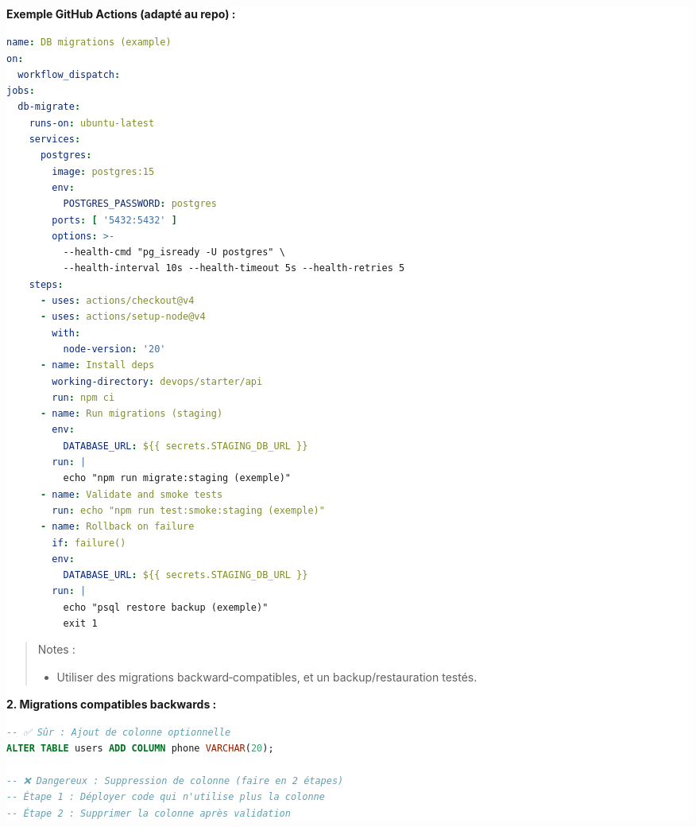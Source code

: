 **Exemple GitHub Actions (adapté au repo) :**
```yaml
name: DB migrations (example)
on:
  workflow_dispatch:
jobs:
  db-migrate:
    runs-on: ubuntu-latest
    services:
      postgres:
        image: postgres:15
        env:
          POSTGRES_PASSWORD: postgres
        ports: [ '5432:5432' ]
        options: >-
          --health-cmd "pg_isready -U postgres" \
          --health-interval 10s --health-timeout 5s --health-retries 5
    steps:
      - uses: actions/checkout@v4
      - uses: actions/setup-node@v4
        with:
          node-version: '20'
      - name: Install deps
        working-directory: devops/starter/api
        run: npm ci
      - name: Run migrations (staging)
        env:
          DATABASE_URL: ${{ secrets.STAGING_DB_URL }}
        run: |
          echo "npm run migrate:staging (exemple)" 
      - name: Validate and smoke tests
        run: echo "npm run test:smoke:staging (exemple)"
      - name: Rollback on failure
        if: failure()
        env:
          DATABASE_URL: ${{ secrets.STAGING_DB_URL }}
        run: |
          echo "psql restore backup (exemple)" 
          exit 1
```

> Notes :
> - Utiliser des migrations backward‑compatibles, et un backup/restauration testés.

**2. Migrations compatibles backwards :**
```sql
-- ✅ Sûr : Ajout de colonne optionnelle
ALTER TABLE users ADD COLUMN phone VARCHAR(20);

-- ❌ Dangereux : Suppression de colonne (faire en 2 étapes)
-- Étape 1 : Déployer code qui n'utilise plus la colonne
-- Étape 2 : Supprimer la colonne après validation
```
